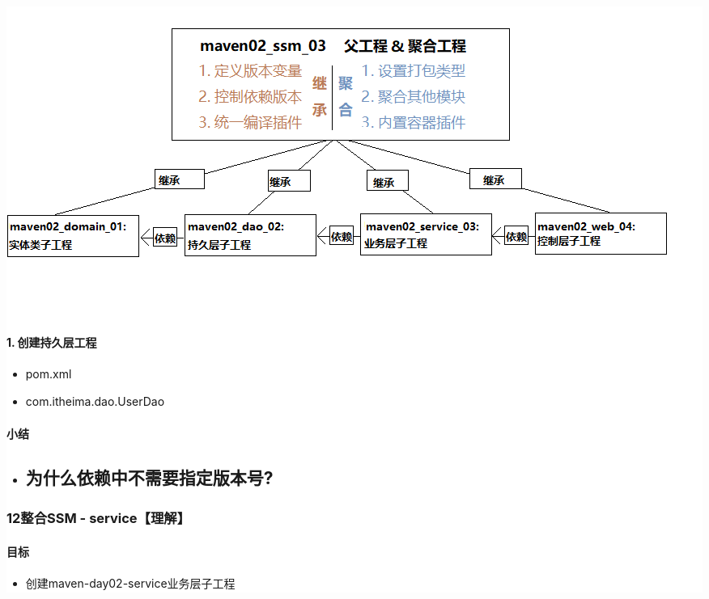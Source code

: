 ![1556861714918](assets/1556861714918.png) 

#### 1. 创建持久层工程

- pom.xml

```xml

```

- com.itheima.dao.UserDao

```java

```

#### 小结

- 为什么依赖中不需要指定版本号?
  - 



### 12整合SSM - service【理解】

#### 目标

- 创建maven-day02-service业务层子工程
